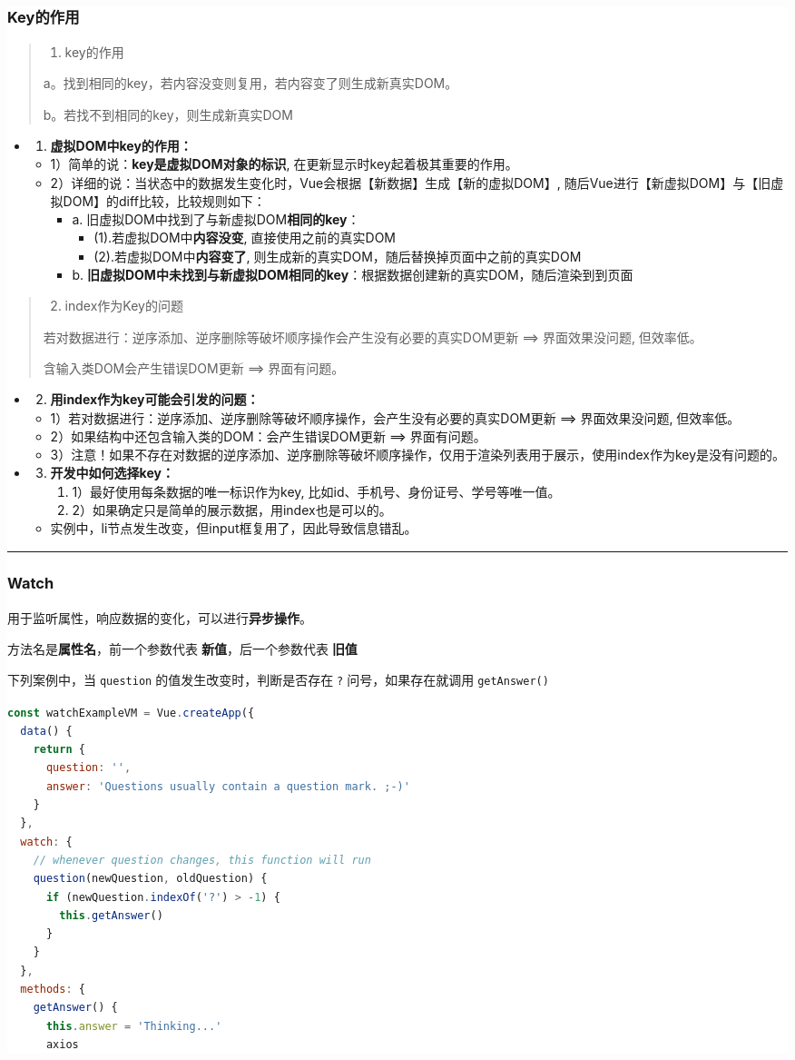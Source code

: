 

### Key的作用

> 1. key的作用
>
> a。找到相同的key，若内容没变则复用，若内容变了则生成新真实DOM。
>
> b。若找不到相同的key，则生成新真实DOM

- 1. **虚拟DOM中key的作用：**

  - 1）简单的说：**key是虚拟DOM对象的标识**, 在更新显示时key起着极其重要的作用。
  - 2）详细的说：当状态中的数据发生变化时，Vue会根据【新数据】生成【新的虚拟DOM】, 随后Vue进行【新虚拟DOM】与【旧虚拟DOM】的diff比较，比较规则如下：
    -  a. 旧虚拟DOM中找到了与新虚拟DOM**相同的key**：
       - (1).若虚拟DOM中**内容没变**, 直接使用之前的真实DOM
       - (2).若虚拟DOM中**内容变了**, 则生成新的真实DOM，随后替换掉页面中之前的真实DOM
    -  b. **旧虚拟DOM中未找到与新虚拟DOM相同的key**：根据数据创建新的真实DOM，随后渲染到到页面

> 2. index作为Key的问题
>
> 若对数据进行：逆序添加、逆序删除等破坏顺序操作会产生没有必要的真实DOM更新 ==> 界面效果没问题, 但效率低。
>
> 含输入类DOM会产生错误DOM更新 ==> 界面有问题。

- 2. **用index作为key可能会引发的问题：**

  - 1）若对数据进行：逆序添加、逆序删除等破坏顺序操作，会产生没有必要的真实DOM更新 ==> 界面效果没问题, 但效率低。
  - 2）如果结构中还包含输入类的DOM：会产生错误DOM更新 ==> 界面有问题。
  - 3）注意！如果不存在对数据的逆序添加、逆序删除等破坏顺序操作，仅用于渲染列表用于展示，使用index作为key是没有问题的。

- 3. **开发中如何选择key：**
     1. 1）最好使用每条数据的唯一标识作为key, 比如id、手机号、身份证号、学号等唯一值。
     2. 2）如果确定只是简单的展示数据，用index也是可以的。

  - 实例中，li节点发生改变，但input框复用了，因此导致信息错乱。



****



### Watch

用于监听属性，响应数据的变化，可以进行**异步操作**。

方法名是**属性名**，前一个参数代表 **新值**，后一个参数代表 **旧值**

下列案例中，当 `question` 的值发生改变时，判断是否存在 `?` 问号，如果存在就调用 `getAnswer()`

```js
const watchExampleVM = Vue.createApp({
  data() {
    return {
      question: '',
      answer: 'Questions usually contain a question mark. ;-)'
    }
  },
  watch: {
    // whenever question changes, this function will run
    question(newQuestion, oldQuestion) {
      if (newQuestion.indexOf('?') > -1) {
        this.getAnswer()
      }
    }
  },
  methods: {
    getAnswer() {
      this.answer = 'Thinking...'
      axios
```